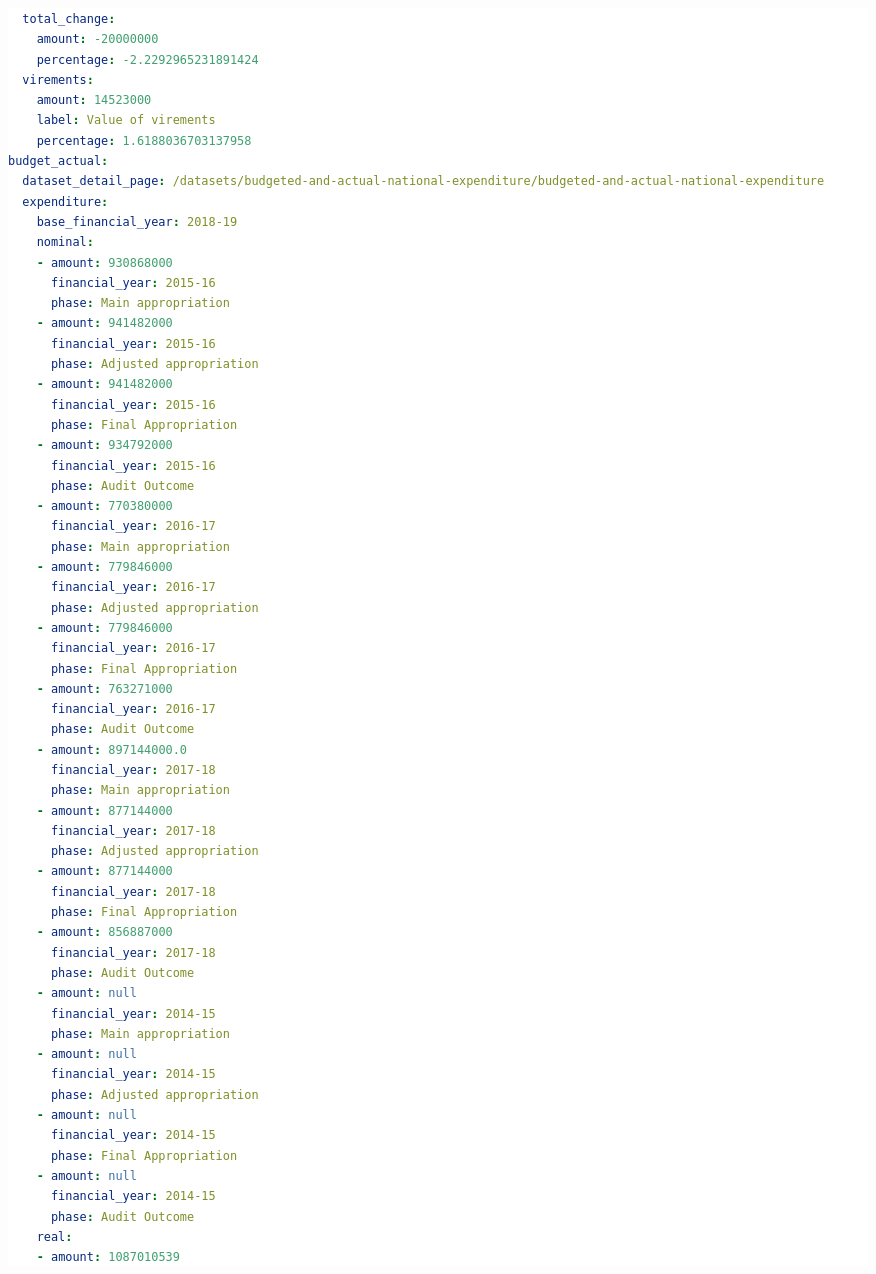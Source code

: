```yaml
  total_change:
    amount: -20000000
    percentage: -2.2292965231891424
  virements:
    amount: 14523000
    label: Value of virements
    percentage: 1.6188036703137958
budget_actual:
  dataset_detail_page: /datasets/budgeted-and-actual-national-expenditure/budgeted-and-actual-national-expenditure
  expenditure:
    base_financial_year: 2018-19
    nominal:
    - amount: 930868000
      financial_year: 2015-16
      phase: Main appropriation
    - amount: 941482000
      financial_year: 2015-16
      phase: Adjusted appropriation
    - amount: 941482000
      financial_year: 2015-16
      phase: Final Appropriation
    - amount: 934792000
      financial_year: 2015-16
      phase: Audit Outcome
    - amount: 770380000
      financial_year: 2016-17
      phase: Main appropriation
    - amount: 779846000
      financial_year: 2016-17
      phase: Adjusted appropriation
    - amount: 779846000
      financial_year: 2016-17
      phase: Final Appropriation
    - amount: 763271000
      financial_year: 2016-17
      phase: Audit Outcome
    - amount: 897144000.0
      financial_year: 2017-18
      phase: Main appropriation
    - amount: 877144000
      financial_year: 2017-18
      phase: Adjusted appropriation
    - amount: 877144000
      financial_year: 2017-18
      phase: Final Appropriation
    - amount: 856887000
      financial_year: 2017-18
      phase: Audit Outcome
    - amount: null
      financial_year: 2014-15
      phase: Main appropriation
    - amount: null
      financial_year: 2014-15
      phase: Adjusted appropriation
    - amount: null
      financial_year: 2014-15
      phase: Final Appropriation
    - amount: null
      financial_year: 2014-15
      phase: Audit Outcome
    real:
    - amount: 1087010539
```